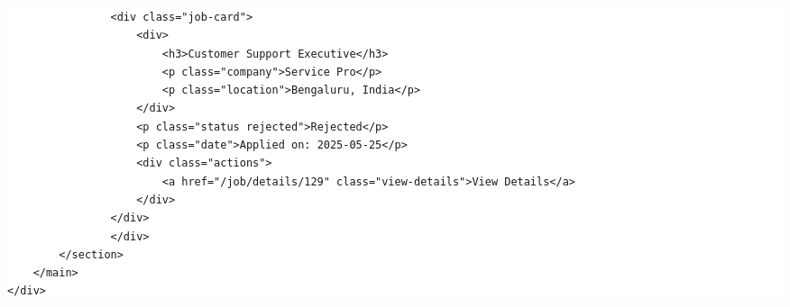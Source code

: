                     <div class="job-card">
                        <div>
                            <h3>Customer Support Executive</h3>
                            <p class="company">Service Pro</p>
                            <p class="location">Bengaluru, India</p>
                        </div>
                        <p class="status rejected">Rejected</p>
                        <p class="date">Applied on: 2025-05-25</p>
                        <div class="actions">
                            <a href="/job/details/129" class="view-details">View Details</a>
                        </div>
                    </div>
                    </div>
            </section>
        </main>
    </div>
</body>
</html>
